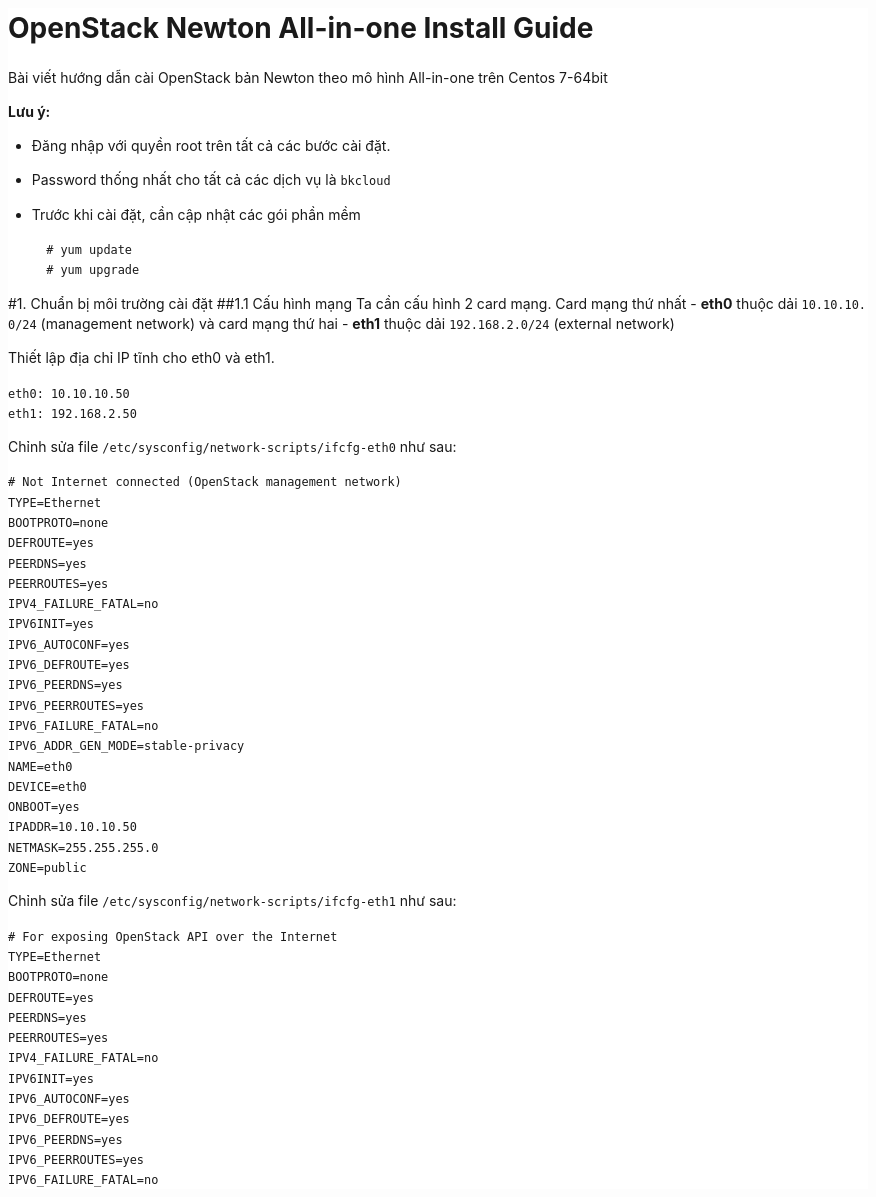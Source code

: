 
OpenStack Newton All-in-one Install Guide
===================

Bài viết hướng dẫn cài OpenStack bản Newton theo mô hình All-in-one trên Centos 7-64bit

**Lưu ý:**

 - Đăng nhập với quyền root trên tất cả các bước cài đặt.
 - Password thống nhất cho tất cả các dịch vụ là `bkcloud`
 - Trước khi cài đặt, cần cập nhật các gói phần mềm

	     # yum update  
	     # yum upgrade

#1. Chuẩn bị môi trường cài đặt
##1.1 Cấu hình mạng
 Ta cần cấu hình 2 card mạng. Card mạng thứ nhất - **eth0** thuộc dải `10.10.10.0/24` (management network) và card mạng thứ hai - **eth1** thuộc dải `192.168.2.0/24` (external network)
 
Thiết lập địa chỉ IP tĩnh cho eth0 và eth1.

    eth0: 10.10.10.50
    eth1: 192.168.2.50

Chỉnh sửa file `/etc/sysconfig/network-scripts/ifcfg-eth0` như sau:

	# Not Internet connected (OpenStack management network)
    TYPE=Ethernet
    BOOTPROTO=none
    DEFROUTE=yes
    PEERDNS=yes
    PEERROUTES=yes
    IPV4_FAILURE_FATAL=no
    IPV6INIT=yes
    IPV6_AUTOCONF=yes
    IPV6_DEFROUTE=yes
    IPV6_PEERDNS=yes
    IPV6_PEERROUTES=yes
    IPV6_FAILURE_FATAL=no
    IPV6_ADDR_GEN_MODE=stable-privacy
    NAME=eth0
    DEVICE=eth0
    ONBOOT=yes
    IPADDR=10.10.10.50
    NETMASK=255.255.255.0
    ZONE=public

Chỉnh sửa file `/etc/sysconfig/network-scripts/ifcfg-eth1` như sau:

	# For exposing OpenStack API over the Internet
    TYPE=Ethernet
    BOOTPROTO=none
    DEFROUTE=yes
    PEERDNS=yes
    PEERROUTES=yes
    IPV4_FAILURE_FATAL=no
    IPV6INIT=yes
    IPV6_AUTOCONF=yes
    IPV6_DEFROUTE=yes
    IPV6_PEERDNS=yes
    IPV6_PEERROUTES=yes
    IPV6_FAILURE_FATAL=no